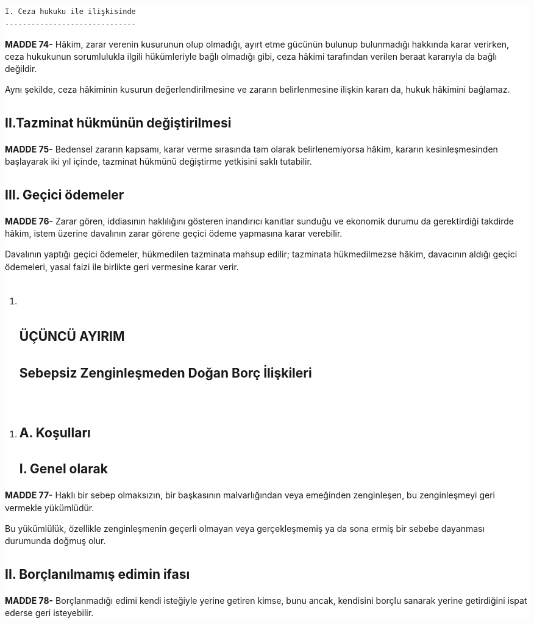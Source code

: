     I. Ceza hukuku ile ilişkisinde
    ------------------------------

**MADDE 74-** Hâkim, zarar verenin kusurunun olup olmadığı, ayırt etme
gücünün bulunup bulunmadığı hakkında karar verirken, ceza hukukunun
sorumlulukla ilgili hükümleriyle bağlı olmadığı gibi, ceza hâkimi
tarafından verilen beraat kararıyla da bağlı değildir.

Aynı şekilde, ceza hâkiminin kusurun değerlendirilmesine ve zararın
belirlenmesine ilişkin kararı da, hukuk hâkimini bağlamaz.

II.Tazminat hükmünün değiştirilmesi
-----------------------------------

**MADDE 75-** Bedensel zararın kapsamı, karar verme sırasında tam olarak
belirlenemiyorsa hâkim, kararın kesinleşmesinden başlayarak iki yıl
içinde, tazminat hükmünü değiştirme yetkisini saklı tutabilir.

III. Geçici ödemeler
--------------------

**MADDE 76-** Zarar gören, iddiasının haklılığını gösteren inandırıcı
kanıtlar sunduğu ve ekonomik durumu da gerektirdiği takdirde hâkim,
istem üzerine davalının zarar görene geçici ödeme yapmasına karar
verebilir.

Davalının yaptığı geçici ödemeler, hükmedilen tazminata mahsup edilir;
tazminata hükmedilmezse hâkim, davacının aldığı geçici ödemeleri, yasal
faizi ile birlikte geri vermesine karar verir.

1.   
    -

    ÜÇÜNCÜ AYIRIM
    -------------

    Sebepsiz Zenginleşmeden Doğan Borç İlişkileri
    ---------------------------------------------

 

1.  A. Koşulları
    ------------

    I. Genel olarak
    ---------------

**MADDE 77-** Haklı bir sebep olmaksızın, bir başkasının malvarlığından
veya emeğinden zenginleşen, bu zenginleşmeyi geri vermekle yükümlüdür.

Bu yükümlülük, özellikle zenginleşmenin geçerli olmayan veya
gerçekleşmemiş ya da sona ermiş bir sebebe dayanması durumunda doğmuş
olur.

II. Borçlanılmamış edimin ifası
-------------------------------

**MADDE 78-** Borçlanmadığı edimi kendi isteğiyle yerine getiren kimse,
bunu ancak, kendisini borçlu sanarak yerine getirdiğini ispat ederse
geri isteyebilir.
